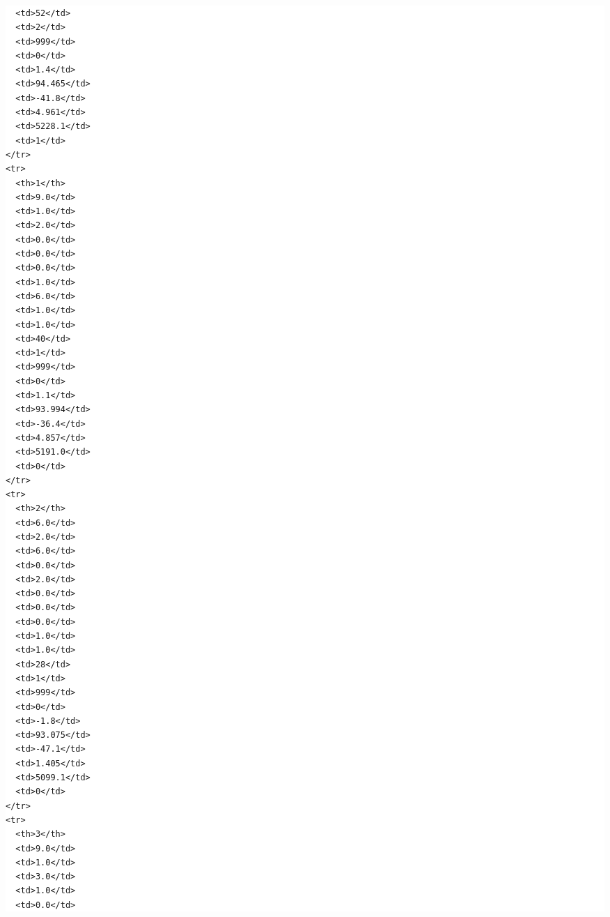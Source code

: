       <td>52</td>
      <td>2</td>
      <td>999</td>
      <td>0</td>
      <td>1.4</td>
      <td>94.465</td>
      <td>-41.8</td>
      <td>4.961</td>
      <td>5228.1</td>
      <td>1</td>
    </tr>
    <tr>
      <th>1</th>
      <td>9.0</td>
      <td>1.0</td>
      <td>2.0</td>
      <td>0.0</td>
      <td>0.0</td>
      <td>0.0</td>
      <td>1.0</td>
      <td>6.0</td>
      <td>1.0</td>
      <td>1.0</td>
      <td>40</td>
      <td>1</td>
      <td>999</td>
      <td>0</td>
      <td>1.1</td>
      <td>93.994</td>
      <td>-36.4</td>
      <td>4.857</td>
      <td>5191.0</td>
      <td>0</td>
    </tr>
    <tr>
      <th>2</th>
      <td>6.0</td>
      <td>2.0</td>
      <td>6.0</td>
      <td>0.0</td>
      <td>2.0</td>
      <td>0.0</td>
      <td>0.0</td>
      <td>0.0</td>
      <td>1.0</td>
      <td>1.0</td>
      <td>28</td>
      <td>1</td>
      <td>999</td>
      <td>0</td>
      <td>-1.8</td>
      <td>93.075</td>
      <td>-47.1</td>
      <td>1.405</td>
      <td>5099.1</td>
      <td>0</td>
    </tr>
    <tr>
      <th>3</th>
      <td>9.0</td>
      <td>1.0</td>
      <td>3.0</td>
      <td>1.0</td>
      <td>0.0</td>